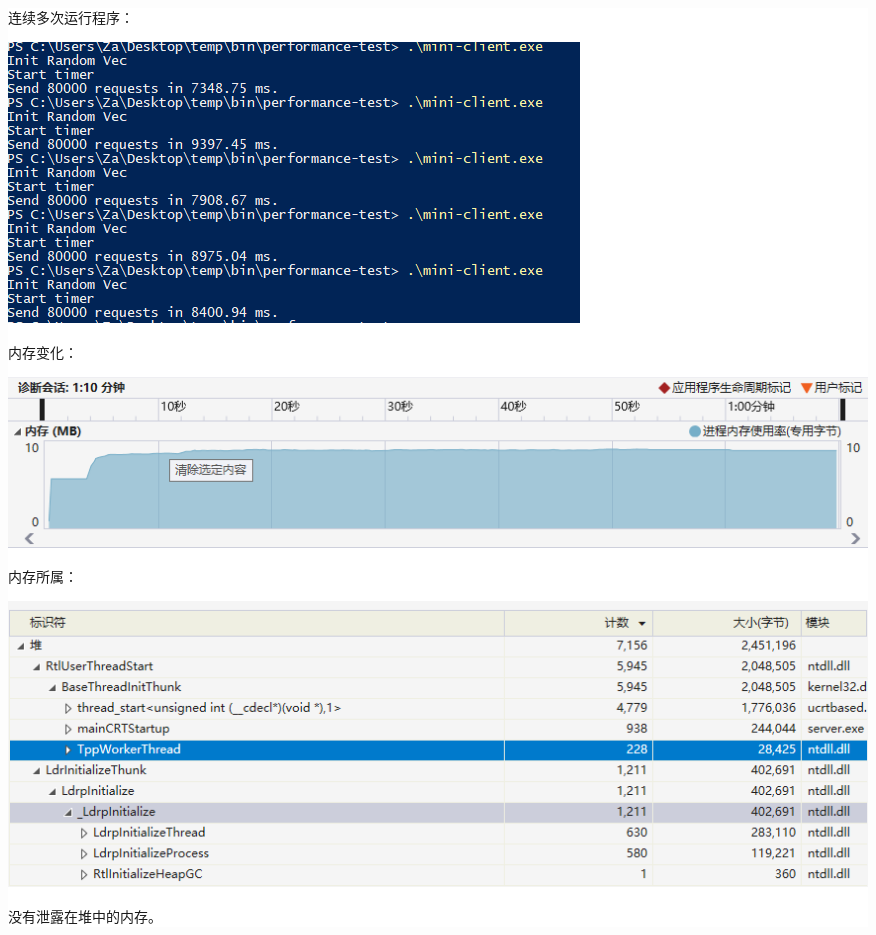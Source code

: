 连续多次运行程序：

![memory_leak](images/memory_leak_2.png)

内存变化：

![memory_leak](images/memory_leak_3.png)

内存所属：

![memory_leak](images/memory_leak_4.png)

没有泄露在堆中的内存。
